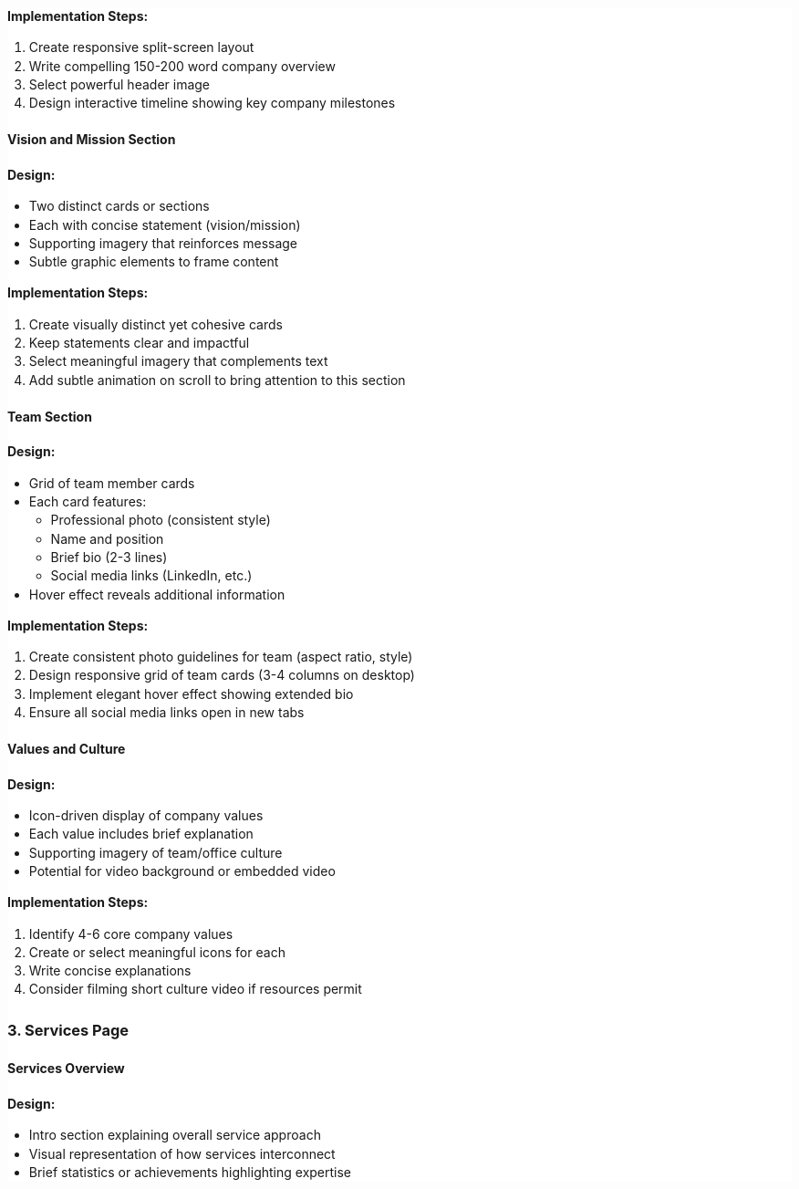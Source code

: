 **Implementation Steps:**
1. Create responsive split-screen layout
2. Write compelling 150-200 word company overview
3. Select powerful header image
4. Design interactive timeline showing key company milestones

#### Vision and Mission Section
**Design:**
- Two distinct cards or sections
- Each with concise statement (vision/mission)
- Supporting imagery that reinforces message
- Subtle graphic elements to frame content

**Implementation Steps:**
1. Create visually distinct yet cohesive cards
2. Keep statements clear and impactful
3. Select meaningful imagery that complements text
4. Add subtle animation on scroll to bring attention to this section

#### Team Section
**Design:**
- Grid of team member cards
- Each card features:
  - Professional photo (consistent style)
  - Name and position
  - Brief bio (2-3 lines)
  - Social media links (LinkedIn, etc.)
- Hover effect reveals additional information

**Implementation Steps:**
1. Create consistent photo guidelines for team (aspect ratio, style)
2. Design responsive grid of team cards (3-4 columns on desktop)
3. Implement elegant hover effect showing extended bio
4. Ensure all social media links open in new tabs

#### Values and Culture
**Design:**
- Icon-driven display of company values
- Each value includes brief explanation
- Supporting imagery of team/office culture
- Potential for video background or embedded video

**Implementation Steps:**
1. Identify 4-6 core company values
2. Create or select meaningful icons for each
3. Write concise explanations
4. Consider filming short culture video if resources permit

### 3. Services Page

#### Services Overview
**Design:**
- Intro section explaining overall service approach
- Visual representation of how services interconnect
- Brief statistics or achievements highlighting expertise
